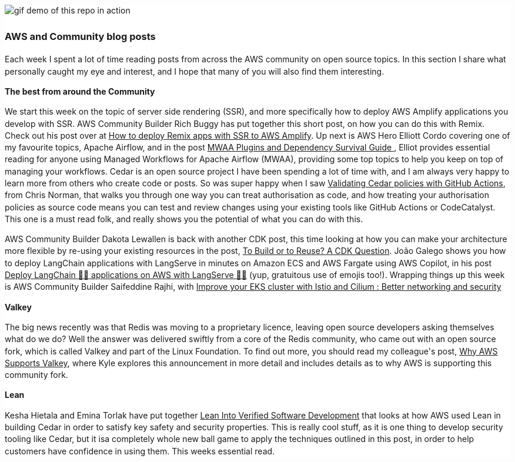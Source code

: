 ![gif demo of this repo in action](https://github.com/aws-samples/genai-sports-commentary/blob/main/img/genai-sports-commentary-demo.gif?raw=true)

### AWS and Community blog posts
 
Each week I spent a lot of time reading posts from across the AWS community on open source topics. In this section I share what personally caught my eye and interest, and  I hope that many of you will also find them interesting. 

**The best from around the Community**

We start this week on the topic of server side rendering (SSR), and more specifically how to deploy AWS Amplify applications you develop with SSR. AWS Community Builder Rich Buggy has put together this short post, on how you can do this with Remix. Check out his post over at [How to deploy Remix apps with SSR to AWS Amplify](https://richdevelops.dev/how-to-deploy-remix-apps-with-ssr-to-aws-amplify). Up next is AWS Hero Elliott Cordo covering one of my favourite topics, Apache Airflow, and in the post [MWAA Plugins and Dependency Survival Guide ](https://dev.to/aws-heroes/mwaa-plugins-and-dependencies-survival-guide-27ao), Elliot provides essential reading for anyone using Managed Workflows for Apache Airflow (MWAA), providing some top topics to help you keep on top of managing your workflows. Cedar is an open source project I have been spending a lot of time with, and I am always very happy to learn more from others who create code or posts. So was super happy when I saw [Validating Cedar policies with GitHub Actions](https://www.commonfate.io/blog/validating-cedar-with-github-actions), from Chris Norman, that walks you through one way you can treat authorisation as code, and how treating your authorisation policies as source code means you can test and review changes using your existing tools like GitHub Actions or CodeCatalyst. This one is a must read folk, and really shows you the potential of what you can do with this.

AWS Community Builder Dakota Lewallen is back with another CDK post, this time looking at how you can make your architecture more flexible by re-using your existing resources in the post, [To Build or to Reuse? A CDK Question](https://community.aws/content/2euiVPpa1YK0OOybhZ0Yzjr416t/to-build-or-reuse-a-cdk-question). João Galego shows you how to deploy LangChain applications with LangServe in minutes on Amazon ECS and AWS Fargate using AWS Copilot, in his post [Deploy LangChain 🦜🔗 applications on AWS with LangServe 🦜️🏓](https://community.aws/content/2eY9TZJMipfxYOTafH5AdjPDCKE/deploy-langchain-applications-on-aws-with-langserve) (yup, gratuitous use of emojis too!). Wrapping things up this week is AWS Community Builder Saifeddine Rajhi, with [Improve your EKS cluster with Istio and Cilium : Better networking and security](https://dev.to/aws-builders/improve-your-eks-cluster-with-istio-and-cilium-better-networking-and-security-1fcp)

**Valkey**

The big news recently was that Redis was moving to a proprietary licence, leaving open source developers asking themselves what do we do? Well the answer was delivered swiftly from a core of the Redis community, who came out with an open source fork, which is called Valkey and part of the Linux Foundation. To find out more, you should read my colleague's post, [Why AWS Supports Valkey](https://aws.amazon.com/blogs/opensource/why-aws-supports-valkey/), where Kyle explores this announcement in more detail and includes details as to why AWS is supporting this community fork.

**Lean**

Kesha Hietala and Emina Torlak have put together [Lean Into Verified Software Development](https://aws.amazon.com/blogs/opensource/lean-into-verified-software-development/) that looks at how AWS used Lean in building Cedar in order to satisfy key safety and security properties. This is really cool stuff, as it is one thing to develop security tooling like Cedar, but it isa completely whole new ball game to apply the techniques outlined in this post, in order to help customers have confidence in using them. This weeks essential read.
